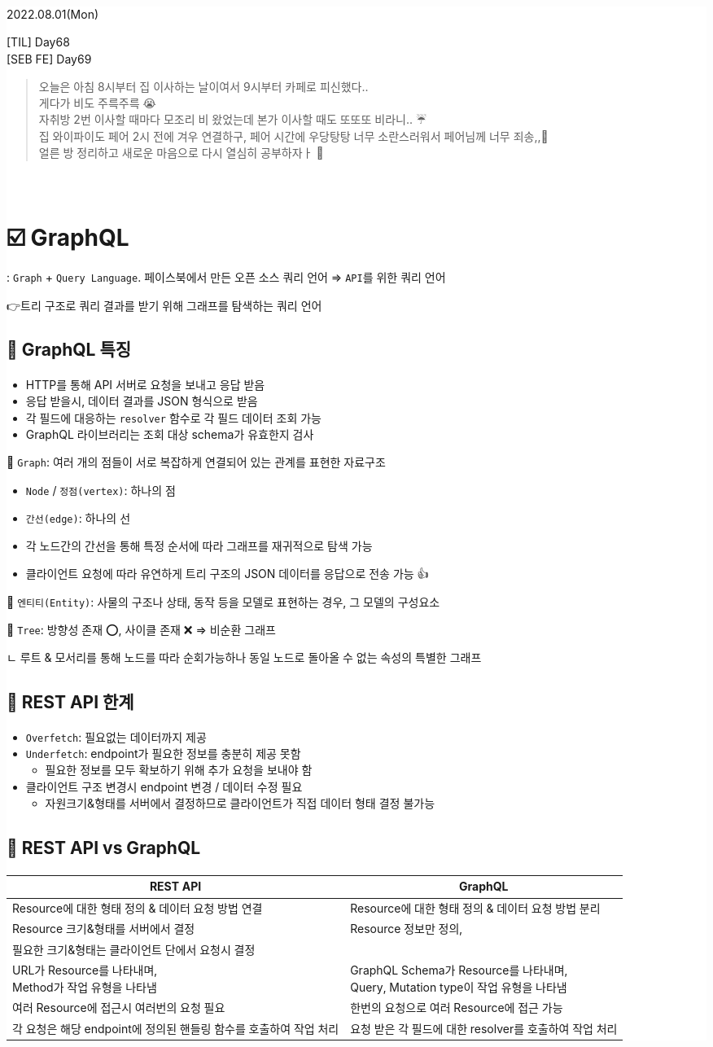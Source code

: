 2022.08.01(Mon)

[TIL] Day68 <br/>
[SEB FE] Day69

> 오늘은 아침 8시부터 집 이사하는 날이여서 9시부터 카페로 피신했다..<br/>
> 게다가 비도 주륵주륵 😭<br/>
> 자취방 2번 이사할 때마다 모조리 비 왔었는데 본가 이사할 때도 또또또 비라니.. ☔️<br/>
> 집 와이파이도 페어 2시 전에 겨우 연결하구, 페어 시간에 우당탕탕 너무 소란스러워서 페어님께 너무 죄송,,🥲<br/>
> 얼른 방 정리하고 새로운 마음으로 다시 열심히 공부하자ㅏ 🦾

<br/>

# ☑️ GraphQL

: `Graph` + `Query Language`. 페이스북에서 만든 오픈 소스 쿼리 언어 ⇒ `API`를 위한 쿼리 언어

👉트리 구조로 쿼리 결과를 받기 위해 그래프를 탐색하는 쿼리 언어

## 📎 GraphQL 특징

- HTTP를 통해 API 서버로 요청을 보내고 응답 받음
- 응답 받을시, 데이터 결과를 JSON 형식으로 받음
- 각 필드에 대응하는 `resolver` 함수로 각 필드 데이터 조회 가능
- GraphQL 라이브러리는 조회 대상 schema가 유효한지 검사

🔹 `Graph`: 여러 개의 점들이 서로 복잡하게 연결되어 있는 관계를 표현한 자료구조

- `Node` / `정점(vertex)`: 하나의 점
- `간선(edge)`: 하나의 선

- 각 노드간의 간선을 통해 특정 순서에 따라 그래프를 재귀적으로 탐색 가능
- 클라이언트 요청에 따라 유연하게 트리 구조의 JSON 데이터를 응답으로 전송 가능 👍

🔸 `엔티티(Entity)`: 사물의 구조나 상태, 동작 등을 모델로 표현하는 경우, 그 모델의 구성요소

🔹 `Tree`: 방향성 존재 ⭕️, 사이클 존재 ❌ ⇒ 비순환 그래프

ㄴ 루트 & 모서리를 통해 노드를 따라 순회가능하나 동일 노드로 돌아올 수 없는 속성의 특별한 그래프

## 📎 REST API 한계

- `Overfetch`: 필요없는 데이터까지 제공
- `Underfetch`: endpoint가 필요한 정보를 충분히 제공 못함
  - 필요한 정보를 모두 확보하기 위해 추가 요청을 보내야 함
- 클라이언트 구조 변경시 endpoint 변경 / 데이터 수정 필요
  - 자원크기&형태를 서버에서 결정하므로 클라이언트가 직접 데이터 형태 결정 불가능

## 📎 REST API vs GraphQL

| REST API                                                          | GraphQL                                                                             |
| ----------------------------------------------------------------- | ----------------------------------------------------------------------------------- |
| Resource에 대한 형태 정의 & 데이터 요청 방법 연결                 | Resource에 대한 형태 정의 & 데이터 요청 방법 분리                                   |
| Resource 크기&형태를 서버에서 결정                                | Resource 정보만 정의,                                                               |
| 필요한 크기&형태는 클라이언트 단에서 요청시 결정                  |
| URL가 Resource를 나타내며,<br/>Method가 작업 유형을 나타냄        | GraphQL Schema가 Resource를 나타내며,<br/>Query, Mutation type이 작업 유형을 나타냄 |
| 여러 Resource에 접근시 여러번의 요청 필요                         | 한번의 요청으로 여러 Resource에 접근 가능                                           |
| 각 요청은 해당 endpoint에 정의된 핸들링 함수를 호출하여 작업 처리 | 요청 받은 각 필드에 대한 resolver를 호출하여 작업 처리                              |
